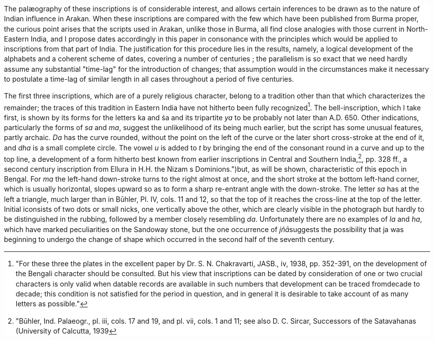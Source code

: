 [^1]: "Prof. Johnston succeeded in deciphering many letters of the inscription on the north face, but his results were too fragmentary to be published."

  The palæography of these inscriptions is of considerable interest, and allows certain inferences to be drawn as to the nature of Indian influence in Arakan. When these inscriptions are compared with the few which have been published from Burma proper, the curious point arises that the scripts used in Arakan, unlike those in Burma, all find close analogies with those current in North-Eastern India, and I propose dates accordingly in this paper in consonance with the principles which would be applied to inscriptions from that part of India. The justification for this procedure lies in the results, namely, a logical development of the alphabets and a coherent scheme of dates, covering a number of centuries ; the parallelism is so exact that we need hardly assume any substantial "time-lag" for the introduction of changes; that assumption would in the circumstances make it necessary to postulate a time-lag of similar length in all cases throughout a period of five centuries.

 The first three inscriptions, which are of a purely religious character, belong to a tradition other than that which characterizes the remainder; the traces of this tradition in Eastern India have not hitherto been fully recognized[^2]. The bell-inscription, which I take first, is shown by its forms for the letters ka and śa and its tripartite *ya* to be probably not later than A.D. 650. Other indications, particularly the forms of *sa* and *ma*, suggest the unlikelihood of its being much earlier, but the script has some unusual features, partly archaic. *Da* has the curve rounded, without the point on the left of the curve or the later short cross-stroke at the end of it, and *dha* is a small complete circle. The vowel *u* is added to *t* by bringing the end of the consonant round in a curve and up to the top line, a development of a form hitherto best known from earlier inscriptions in Central and Southern India,[^3], pp. 328 ff., a second century inscription from Ellura in H.H. the Nizam s Dominions.")but, as will be shown, characteristic of this epoch in Bengal. For *ma* the left-hand down-stroke turns to the right almost at once, and the short stroke at the bottom left-hand corner, which is usually horizontal, slopes upward so as to form a sharp re-entrant angle with the down-stroke. The letter *sa* has at the left a triangle, much larger than in Būhler, Pl. IV, cols. 11 and 12, so that the top of it reaches the cross-line at the top of the letter. Initial iconsists of two dots or small nicks, one vertically above the other, which are clearly visible in the photograph but hardly to be distinguished in the rubbing, followed by a member closely resembling *da*. Unfortunately there are no examples of *la* and *ha*, which have marked peculiarities on the Sandoway stone, but the one occurrence of *jñā*suggests the possibility that ja was beginning to undergo the change of shape which occurred in the second half of the seventh century.

[^2]: "For these three the plates in the excellent paper by Dr. S. N. Chakravarti, JASB., iv, 1938, pp. 352-391, on the development of the Bengali character should be consulted. But his view that inscriptions can be dated by consideration of one or two crucial characters is only valid when datable records are available in such numbers that development can be traced fromdecade to decade; this condition is not satisfied for the period in question, and in general it is desirable to take account of as many letters as possible."

[^3]: "Būhler, Ind. Palaeogr., pl. iii, cols. 17 and 19, and pl. vii, cols. 1 and 11; see also D. C. Sircar, Successors of the Satavahanas (University of Calcutta, 1939


[^4]: "In v. 49a the poet may possibly have meant to write mayā naikāḥ, and in v. 51a rājatān naikān. But in v. 46b, even if we correct to naika, we cannot save him from the reproach of barbarism."
[^5]: "See notes in loco and translation."
[^6]: "¹ [See notes below.]"
[^7]: "Neither this name nor its variants are recorded in Malalasekhara, Pali Proper Names Dictionary."
[^8]: "For another case, also a proper name, see JRAS., 1939, p. 225, n. 2."
[^9]: "This is an error. Aṇḍaja = Khacara = "
[^10]: "Śrī is only a prefix: the real name is Dharmavijaya."
[^11]: "Cf. La Vallée Poussin, Mélanges ch. et b., i, p. 378."
[^12]: "Or rather, Dharmacandra."
[^13]: "Przyluski, Le Concile de Rajagrha, p. 302."
[^14]: "Cf. Przyluski s discussion of this point, op. cit., pp. 362-5."
[^15]: "See, however, note in loco and translation."
[^16]: "This name seems to point to Ceylon, where Silämeghavaṇṇa (in Sinhalese Salamevan
[^17]: "See the translation below. The śrī prefixed to the name of the city is unessential: the name is Tamrapattana, which conceivably may be Tamralipti. Srīkşetra seems to be out of the question."
[^18]: "Cf. Pischel, § 449, who says these forms are only authenticated so far in Jaina Prakrit works. For other instances note the apparatus criticus of the colophons to Saundarananda, xi and xviii, and Varāngacarita (ed. A. N. Upadhye, Bombay, 1938
[^19]: "The name looks like Narappagmāśva."
[^20]: "Possibly the true reading may be Purvartho  pi."
[^21]: "For vat Professor Johnston gives an alternative kam."
[^22]: "A possible reading here is cakārārīmtapo. There is no clear trace of a long vowel after the first r, and ri would be a mistake for ri."
[^23]: "Alternatively the reading in d is vimśādhikam, in which case there is no word for "
[^24]: "Traces of the eight letters of the first pada survive. The second is ta, the third perhaps sya, the fourth vi, the last two apparently devaḥ."
[^25]: "The first syllable of this pāda is possibly vam, the second perhaps ka."
[^26]: "As the rubbing shows, the true reading is definitely tenātmasātkṛtaṁ."
[^27]: "There seems to be no trace of a vowel i on the rubbing."
[^28]: "Possibly Kūverāpi."
[^29]: "Read vivarjitam in d."
[^30]: "The first two letters of this pāda look more like Oppa-. Possibly, too, the stone-cutter has omitted a visarga before patis."
[^31]: "Mahimākṛti is an odd compound. [Comparison with verse 42d (see note on latter
[^32]: "If the pillar has been correctly read in a, it should read Jugnähvayas. [It has Jugnahvayas tato bhubhrt.]"
[^33]: "[The rubbing seems to give Linki. The first vowel is a short curve above the I to the right, somewhat like the i in sphīta in the inscription of Yasovarman, line 12 (E.I., xx, p. 43.
[^34]: "[The stone seems to have prapa-.]"
[^35]: "In d possibly tridivan gitaḥ; "
[^36]: "The reading in b looks like yo bhūt bhū°, and it is not certain what the correct reading is. [The stone certainly has yo bhūt bhū°, but a syllable is lacking to make up the metre.]"
[^37]: "Pāda a is hypermetric. In d the consonant fourth letter is either bh or s, and the next syllable should contain either r or s because of the following na, but looks more like sva than anything else. The reading adopted seems the only possible one, though ābhūṣaṇa in this sense is unrecorded. [The rubbing is in favour of reading nagarāsūtraṇam, which may be an error for nagarasutraṇa.] "
[^38]: " Read yasasvina in d."
[^39]: "The k in Kālacandro is badly formed, but the reading is definitely not Balacandro ; Rālacandro is just possible."
[^40]: "Read Devendra iva Sakro."
[^41]: "[A syllable is lacking in this pāda.]"
[^42]: "Read Bhmicandras."
[^43]: "Line 26 begins tanītavān, but ta is marked above for erasure. [Line 26 begins nanītavām.]"
[^44]: "[This pāda is a syllable short.]"
[^45]: "Read tribkir."
[^46]: "A character has been erased after iśānvaya. In a read Īśānvaya prabhavatrayodaśabhūpatīnām, and note a short before tr. In b read ᵒyaśasām. [We should read soḍaśa. The emendation -trayodaśa- would gratuitously introduce a short syllable before tr- and make the pāda a syllable too long. The better course is to read soḍaśa and risk the possibility that the author s reckoning was wrong; moreover, he may have intentionally omitted the names of some kings who were too insig cant for mention.]"
[^47]: "[Read śatadvayam.]"
[^48]: "Just possibly one should read Purempura-, instead of Pureppura-. [The rubbing definitely gives Purempura-.]"
[^49]: "The inscription in a has Vrayajapnāmāpi so, with marks above pi to cut it out. It should probably read Vrayajapnāmako. [So would be ungrammatical. Read ᵒnāmāpi yo rājā. The pāda is hypermetric.]"
[^50]: "[The rubbing gives bhovibhuḥ.]"
[^51]: "[In a the name may be read as Dovinren. In b the letters on the stone may be read as either smrto or smṛtā; they should be smrto.]"
[^52]: "Read vārşikaḥ."
[^53]: "Māvuka may be a proper name or a word indicating kinship."
[^54]: "Possibly yo, not vai."
[^55]: "Read tataḥ."
[^56]: "Read şodasa."
[^57]: "[The stone has prayāt, with a final t.]"
[^58]: "Mahimat. is also possible, and there may be a r or u below p or m. One would expect mahibhṛtā. [The rubbing gives mahīpat-, with possibly faint traces of -eh.]"
[^59]: " [At the end of line 39 there seems to be a faint trace of na.]"
[^60]: " See note on v. 15d above, p. 374. Apparently our poet treated Sridharmacandra as a nominative. Cf. notes on v. 62c, p. 379, and on v. 64c, ib."
[^61]: " Read ṣoḍaśa."
[^62]: " It should presumably be tatsutaḥ."
[^63]: " [Apparently to be corrected to -vibhūmā.]"
[^64]: " Read Pradyumna iva."
[^65]: " Read Kamsyaᵒ."
[^66]: " Pasadāru may be the name of a particular kind of wood, or it may be a compound implying images made of leather (?
[^67]: "Pusta is presumably "
[^68]: " [The stone has kāritāsādhuᵒ. Read kāritāḥ.]"
[^69]: "The rubbing shows mṛtpahã with the hā marked for omission; the following character is only faintly indicated on the rubbings. Perhaps Mṛtpakvā. [The reading of the rubbing seems to be mṛtsamhā°.]"
[^70]: " [The rubbing seems to give suvisuddha° by error.]"
[^71]: "None of the recorded meanings of tandaka fits here; possibly for tandavän. The actual reading of the rubbing seems rather to be vantakan, though the letter below is not clear. Vantaka, share (found in Sanskrit and Kanarese lexx.; from yeast, whence Hindi bän
[^72]: "The first certain instance of netra in the sense of silk; cf. Raghuvamsa, vii, 36."
[^73]: " Read hitaiṣiṇā."
[^74]: " [The p has been almost entirely cut out.]"
[^75]: " [Read maṭhaḥ.] Apparently these two mathas are in addition to the four of the previous verse."
[^76]: " In a presumably read ᵒvanakāhve, and in b read ᵒnāmake. [The reading of the rubbing is possibly vadakuḥve and Daumaghe.]"
[^77]: " [The -a of the last syllable is fairly certain; and the stone-cutter probably did not add -ḥ to it.]"
[^78]: "Saṁkrama, feminine, is odd; or should it be ᵒsamkramāḥ ? [The latter alternative is preferable.]"
[^79]: " -A- is missing through breakage of stone."
[^80]: "Read sadā, as mocitāsadāḥ as a compound is hardly possible. [Also read mocitāḥ.]"
[^81]: " [The rubbing gives -väpyo.]"
[^82]: "Read nicakhāna."
[^83]: "Read tīrthikāḥ in b. [Tīrthikāḥ can only mean "
[^84]: " I do not know if hastinikāis to be taken literally. In b read netrojjvala. Näyitäni in c is odd, and däpitäni would be better."
[^85]: "One must understand that ᵒnaradhipo bhaktinamro, which is impossible metrically, is indicated."
[^86]: "No doubt Srimanmano. [Apparently Manodhira is the king s name (see translation, below
[^87]: "The letter before iti is not clear, but is similar to the character found in the same position in the bell inscription. [How and where Professor Johnston found the word iti is not clear, for it is not on the rubbing. Ānanda candra s inscription ends with the word bhūtiyuktā followed by three double daṇḍas, between the first pair of which there is a Garuḍa-symbol (see Plate I
[^88]: "See above, note on text."
[^89]: "Viz. lordship, counsel, and enterprise."
[^90]: "It seems necessary to take manodhira thus as a proper name, regarding maharddhikena as qualifying it (cf. narādhipa bhaktinamro, above, verse 62
[^91]: "[Read yac cãtra.]"
[^92]: "[The letter before ti is certainly i, though of an unusual type, resembling a u. A similar letter occurs in Inscr. C below, line 4.]"
[^93]: "This formula should read thus: Ye dharmma hetuprabhavā hetum teşām Tathāgato hy avocat teşañ  ca yo nirodhaḥ evamvādi mahāśramaṇaḥ.]"
[^94]: "[The stone has only avoca.]"
[^95]: "[The stone reads upāsaka.]"
[^96]: "JRAS., 1931, 588 ff.; 1932, 393 ff.; and 1933, 690."
[^97]: " Also Vogel, La Sculpture de Mathura, Pl. LIV b."
[^98]: "[This coin was presented to the Phayre Museum by Maung Kyaw.]"
